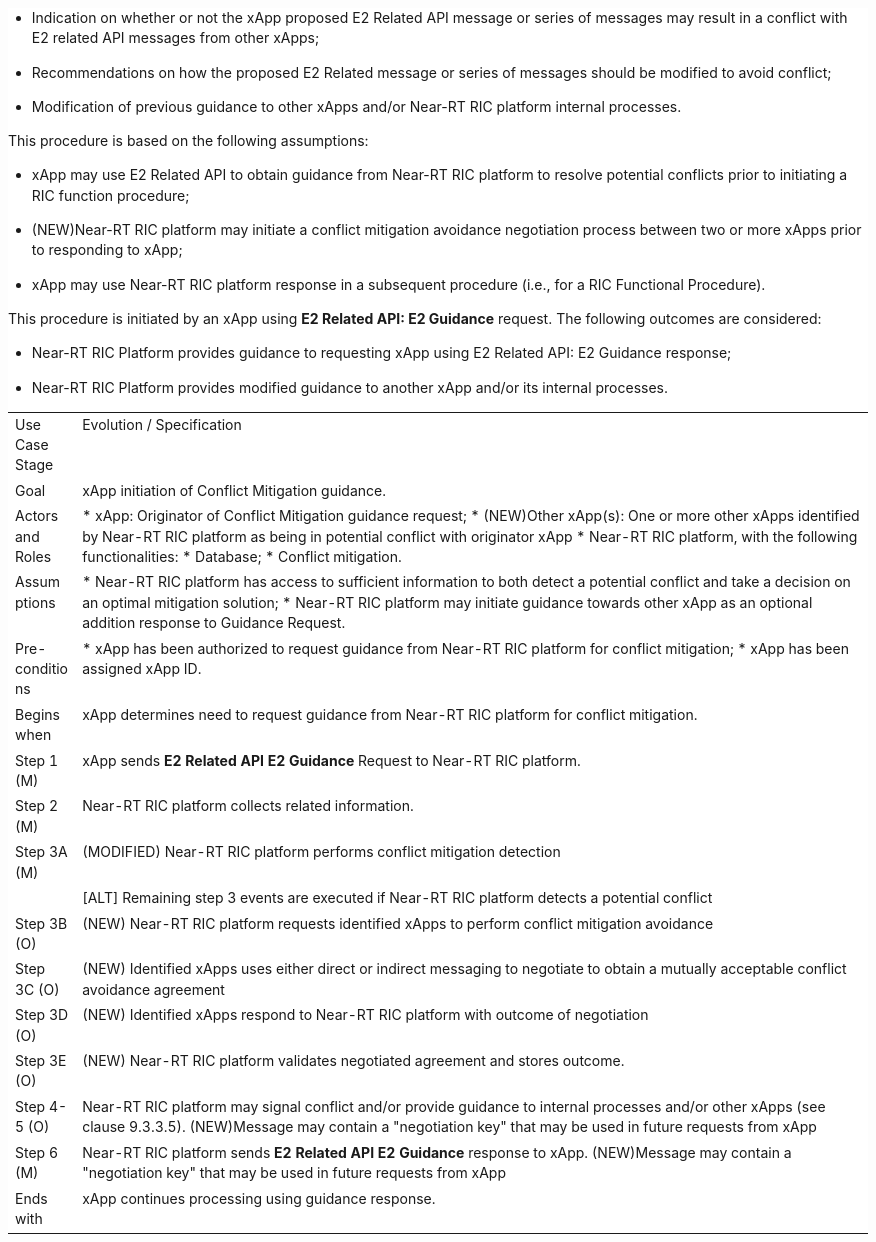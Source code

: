 - Indication on whether or not the xApp proposed E2 Related API message or series of messages may result in a conflict with E2 related API messages from other xApps;

- Recommendations on how the proposed E2 Related message or series of messages should be modified to avoid conflict;

- Modification of previous guidance to other xApps and/or Near-RT RIC platform internal processes.

This procedure is based on the following assumptions:

- xApp may use E2 Related API to obtain guidance from Near-RT RIC platform to resolve potential conflicts prior to initiating a RIC function procedure;

- (NEW)Near-RT RIC platform may initiate a conflict mitigation avoidance negotiation process between two or more xApps prior to responding to xApp;

- xApp may use Near-RT RIC platform response in a subsequent procedure (i.e., for a RIC Functional Procedure).

This procedure is initiated by an xApp using **E2 Related API: E2 Guidance** request. The following outcomes are considered:

- Near-RT RIC Platform provides guidance to requesting xApp using E2 Related API: E2 Guidance response;

- Near-RT RIC Platform provides modified guidance to another xApp and/or its internal processes.

<div class="table-wrapper" markdown="block">

|  |  |
| --- | --- |
| Use Case Stage | Evolution / Specification |
| Goal | xApp initiation of Conflict Mitigation guidance. |
| Actors and Roles | * xApp: Originator of Conflict Mitigation guidance request; * (NEW)Other xApp(s): One or more other xApps identified by Near-RT RIC platform as being in potential conflict with originator xApp * Near-RT RIC platform, with the following functionalities: * Database; * Conflict mitigation. |
| Assumptions | * Near-RT RIC platform has access to sufficient information to both detect a potential conflict and take a decision on an optimal mitigation solution; * Near-RT RIC platform may initiate guidance towards other xApp as an optional addition response to Guidance Request. |
| Pre-conditions | * xApp has been authorized to request guidance from Near-RT RIC platform for conflict mitigation; * xApp has been assigned xApp ID. |
| Begins when | xApp determines need to request guidance from Near-RT RIC platform for conflict mitigation. |
| Step 1 (M) | xApp sends **E2 Related API E2 Guidance** Request to Near-RT RIC platform. |
| Step 2 (M) | Near-RT RIC platform collects related information. |
| Step 3A (M) | (MODIFIED) Near-RT RIC platform performs conflict mitigation detection |
|  | [ALT] Remaining step 3 events are executed if Near-RT RIC platform detects a potential conflict |
| Step 3B (O) | (NEW) Near-RT RIC platform requests identified xApps to perform conflict mitigation avoidance |
| Step 3C (O) | (NEW) Identified xApps uses either direct or indirect messaging to negotiate to obtain a mutually acceptable conflict avoidance agreement |
| Step 3D (O) | (NEW) Identified xApps respond to Near-RT RIC platform with outcome of negotiation |
| Step 3E (O) | (NEW) Near-RT RIC platform validates negotiated agreement and stores outcome. |
| Step 4-5 (O) | Near-RT RIC platform may signal conflict and/or provide guidance to internal processes and/or other xApps (see clause 9.3.3.5). (NEW)Message may contain a "negotiation key" that may be used in future requests from xApp |
| Step 6 (M) | Near-RT RIC platform sends **E2 Related API E2 Guidance** response to xApp. (NEW)Message may contain a "negotiation key" that may be used in future requests from xApp |
| Ends with | xApp continues processing using guidance response. |
